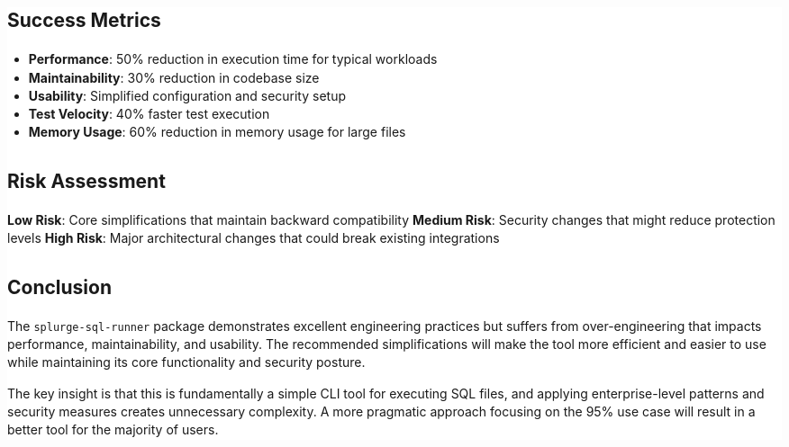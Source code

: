 ## Success Metrics

- **Performance**: 50% reduction in execution time for typical workloads
- **Maintainability**: 30% reduction in codebase size
- **Usability**: Simplified configuration and security setup
- **Test Velocity**: 40% faster test execution
- **Memory Usage**: 60% reduction in memory usage for large files

## Risk Assessment

**Low Risk**: Core simplifications that maintain backward compatibility
**Medium Risk**: Security changes that might reduce protection levels
**High Risk**: Major architectural changes that could break existing integrations

## Conclusion

The `splurge-sql-runner` package demonstrates excellent engineering practices but suffers from over-engineering that impacts performance, maintainability, and usability. The recommended simplifications will make the tool more efficient and easier to use while maintaining its core functionality and security posture.

The key insight is that this is fundamentally a simple CLI tool for executing SQL files, and applying enterprise-level patterns and security measures creates unnecessary complexity. A more pragmatic approach focusing on the 95% use case will result in a better tool for the majority of users.
